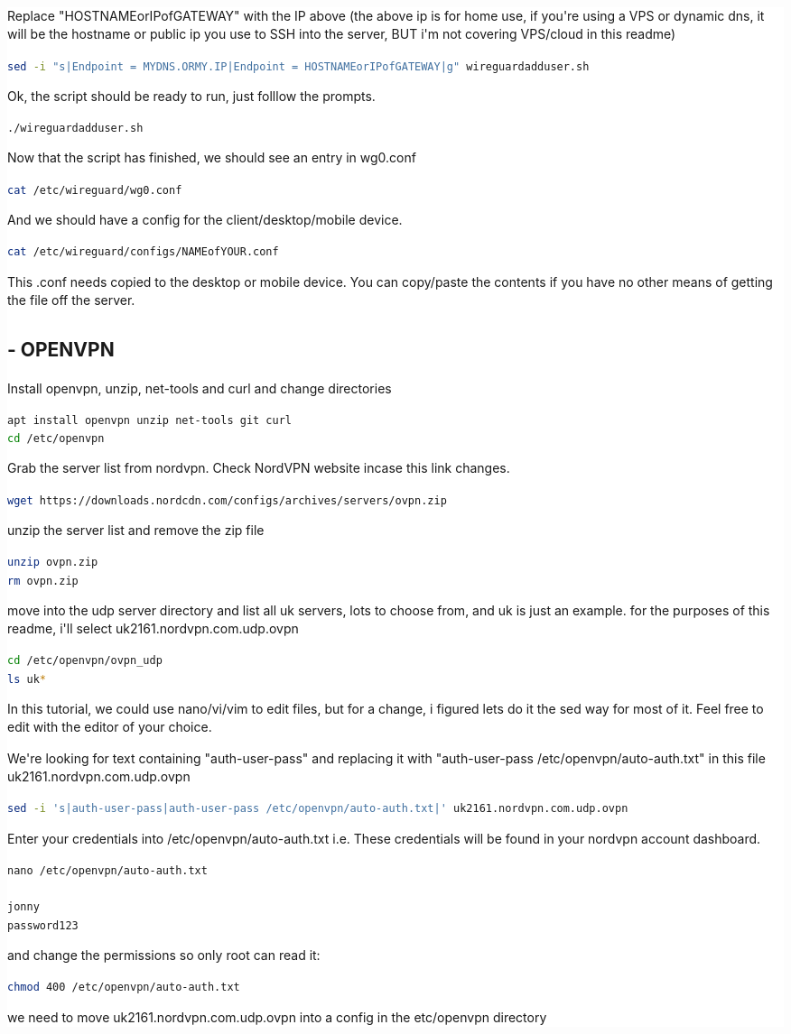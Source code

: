 Replace "HOSTNAMEorIPofGATEWAY" with the IP above (the above ip is for home use, if you're using a VPS or dynamic dns, it will be the hostname or public ip you use to SSH into the server, BUT i'm not covering VPS/cloud in this readme)
```bash
sed -i "s|Endpoint = MYDNS.ORMY.IP|Endpoint = HOSTNAMEorIPofGATEWAY|g" wireguardadduser.sh 
```

Ok, the script should be ready to run, just folllow the prompts.
```bash
./wireguardadduser.sh 
```
Now that the script has finished, we should see an entry in wg0.conf
```bash
cat /etc/wireguard/wg0.conf
```
And we should have a config for the client/desktop/mobile device.
```bash
cat /etc/wireguard/configs/NAMEofYOUR.conf
```
This .conf needs copied to the desktop or mobile device. You can copy/paste the contents if you have no other means of getting
the file off the server.

## - OPENVPN

Install openvpn, unzip, net-tools and curl and change directories
```bash
apt install openvpn unzip net-tools git curl
cd /etc/openvpn
```
Grab the server list from nordvpn. Check NordVPN website incase this link changes.
```bash
wget https://downloads.nordcdn.com/configs/archives/servers/ovpn.zip
```
unzip the server list and remove the zip file
```bash
unzip ovpn.zip
rm ovpn.zip
```
move into the udp server directory and list all uk servers, lots to choose from, and uk is just an example.
for the purposes of this readme, i'll select uk2161.nordvpn.com.udp.ovpn
```bash
cd /etc/openvpn/ovpn_udp
ls uk*
```

In this tutorial, we could use nano/vi/vim to edit files, but for a change, i figured lets do it the sed way for most of it. Feel free to edit with the editor of your choice.

We're looking for text containing "auth-user-pass" and replacing it with "auth-user-pass /etc/openvpn/auto-auth.txt" in this file uk2161.nordvpn.com.udp.ovpn
```bash
sed -i 's|auth-user-pass|auth-user-pass /etc/openvpn/auto-auth.txt|' uk2161.nordvpn.com.udp.ovpn
```
Enter your credentials into /etc/openvpn/auto-auth.txt i.e. These credentials will be found in your nordvpn account dashboard.
```
nano /etc/openvpn/auto-auth.txt

jonny
password123
```
and change the permissions so only root can read it:
```bash
chmod 400 /etc/openvpn/auto-auth.txt
```
we need to move uk2161.nordvpn.com.udp.ovpn into a config in the etc/openvpn directory
```bash
```